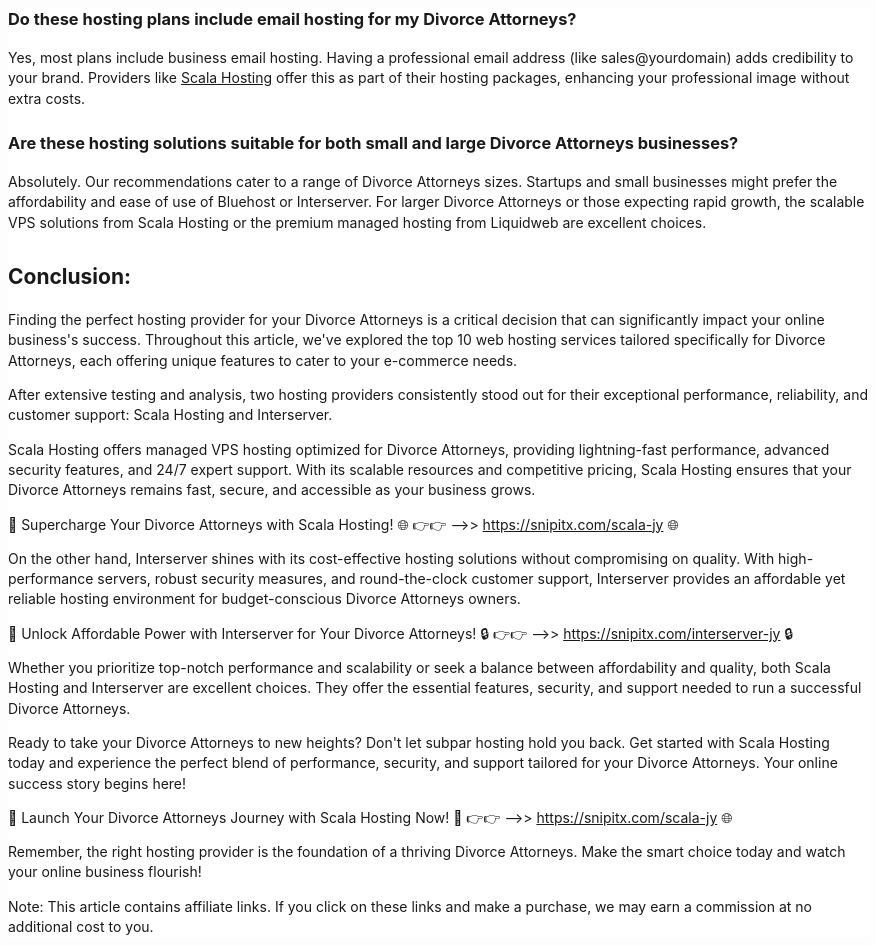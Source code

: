 ### Do these hosting plans include email hosting for my Divorce Attorneys? 
Yes, most plans include business email hosting. Having a professional email address (like sales@yourdomain) adds credibility to your brand. Providers like [Scala Hosting](https://snipitx.com/scala-jy) offer this as part of their hosting packages, enhancing your professional image without extra costs.

### Are these hosting solutions suitable for both small and large Divorce Attorneys businesses? 
Absolutely. Our recommendations cater to a range of Divorce Attorneys sizes. Startups and small businesses might prefer the affordability and ease of use of Bluehost or Interserver. For larger Divorce Attorneys or those expecting rapid growth, the scalable VPS solutions from Scala Hosting or the premium managed hosting from Liquidweb are excellent choices.

## Conclusion:

Finding the perfect hosting provider for your Divorce Attorneys is a critical decision that can significantly impact your online business's success. Throughout this article, we've explored the top 10 web hosting services tailored specifically for Divorce Attorneys, each offering unique features to cater to your e-commerce needs.

After extensive testing and analysis, two hosting providers consistently stood out for their exceptional performance, reliability, and customer support: Scala Hosting and Interserver.

Scala Hosting offers managed VPS hosting optimized for Divorce Attorneys, providing lightning-fast performance, advanced security features, and 24/7 expert support. With its scalable resources and competitive pricing, Scala Hosting ensures that your Divorce Attorneys remains fast, secure, and accessible as your business grows.

🚀 Supercharge Your Divorce Attorneys with Scala Hosting! 🌐
👉👉 -->> https://snipitx.com/scala-jy 🌐

On the other hand, Interserver shines with its cost-effective hosting solutions without compromising on quality. With high-performance servers, robust security measures, and round-the-clock customer support, Interserver provides an affordable yet reliable hosting environment for budget-conscious Divorce Attorneys owners.

💸 Unlock Affordable Power with Interserver for Your Divorce Attorneys! 🔒
👉👉 -->> https://snipitx.com/interserver-jy 🔒

Whether you prioritize top-notch performance and scalability or seek a balance between affordability and quality, both Scala Hosting and Interserver are excellent choices. They offer the essential features, security, and support needed to run a successful Divorce Attorneys.

Ready to take your Divorce Attorneys to new heights? Don't let subpar hosting hold you back. Get started with Scala Hosting today and experience the perfect blend of performance, security, and support tailored for your Divorce Attorneys. Your online success story begins here!

🚀 Launch Your Divorce Attorneys Journey with Scala Hosting Now! 🌟
👉👉 -->> https://snipitx.com/scala-jy 🌐

Remember, the right hosting provider is the foundation of a thriving Divorce Attorneys. Make the smart choice today and watch your online business flourish!

Note: This article contains affiliate links. If you click on these links and make a purchase, we may earn a commission at no additional cost to you.